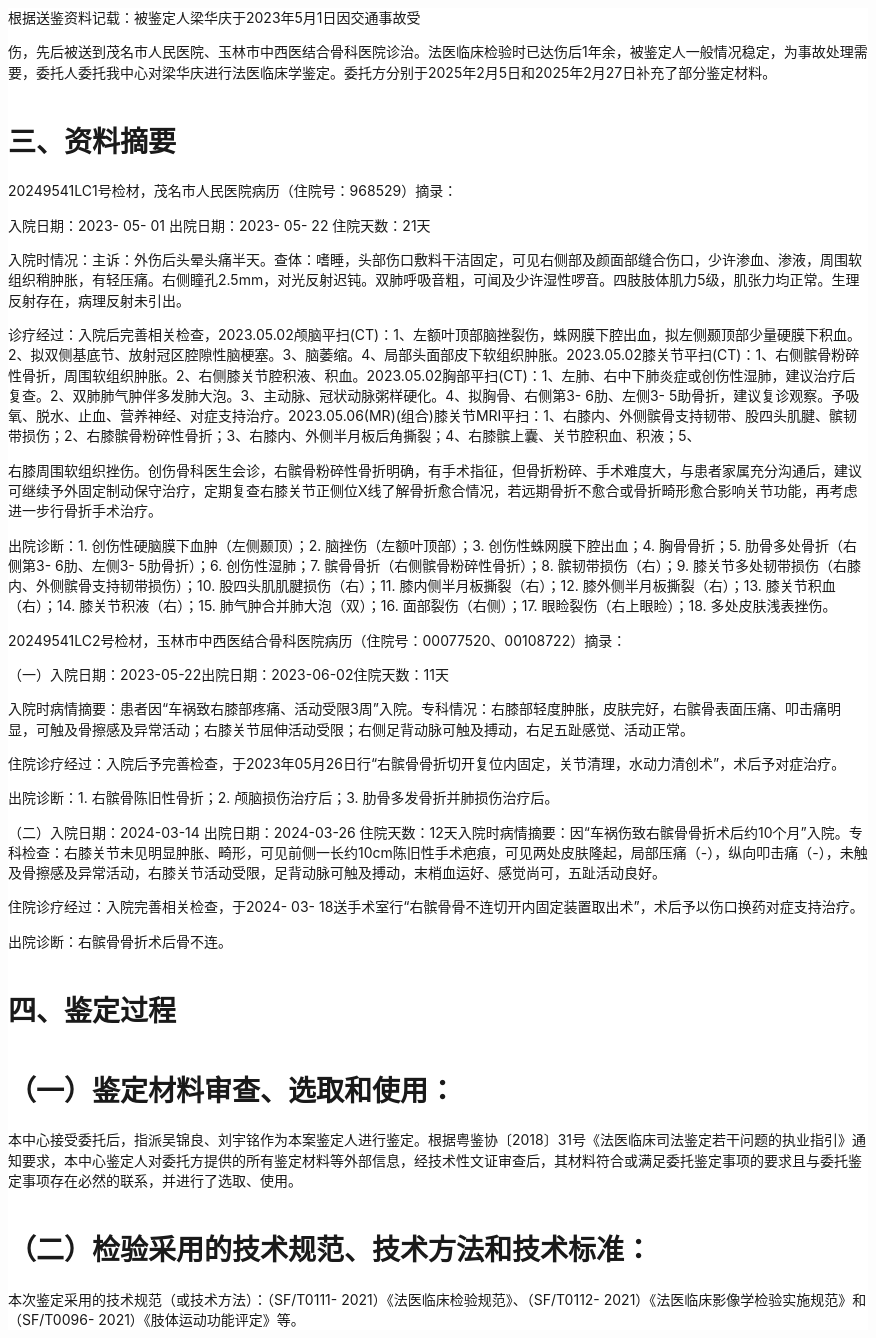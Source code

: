 根据送鉴资料记载：被鉴定人梁华庆于2023年5月1日因交通事故受

伤，先后被送到茂名市人民医院、玉林市中西医结合骨科医院诊治。法医临床检验时已达伤后1年余，被鉴定人一般情况稳定，为事故处理需要，委托人委托我中心对梁华庆进行法医临床学鉴定。委托方分别于2025年2月5日和2025年2月27日补充了部分鉴定材料。

# 三、资料摘要

20249541LC1号检材，茂名市人民医院病历（住院号：968529）摘录：

入院日期：2023- 05- 01 出院日期：2023- 05- 22 住院天数：21天

入院时情况：主诉：外伤后头晕头痛半天。查体：嗜睡，头部伤口敷料干洁固定，可见右侧部及颜面部缝合伤口，少许渗血、渗液，周围软组织稍肿胀，有轻压痛。右侧瞳孔2.5mm，对光反射迟钝。双肺呼吸音粗，可闻及少许湿性啰音。四肢肢体肌力5级，肌张力均正常。生理反射存在，病理反射未引出。

诊疗经过：入院后完善相关检查，2023.05.02颅脑平扫(CT)：1、左额叶顶部脑挫裂伤，蛛网膜下腔出血，拟左侧颞顶部少量硬膜下积血。2、拟双侧基底节、放射冠区腔隙性脑梗塞。3、脑萎缩。4、局部头面部皮下软组织肿胀。2023.05.02膝关节平扫(CT)：1、右侧髌骨粉碎性骨折，周围软组织肿胀。2、右侧膝关节腔积液、积血。2023.05.02胸部平扫(CT)：1、左肺、右中下肺炎症或创伤性湿肺，建议治疗后复查。2、双肺肺气肿伴多发肺大泡。3、主动脉、冠状动脉粥样硬化。4、拟胸骨、右侧第3- 6肋、左侧3- 5助骨折，建议复诊观察。予吸氧、脱水、止血、营养神经、对症支持治疗。2023.05.06(MR)(组合)膝关节MRI平扫：1、右膝内、外侧髌骨支持韧带、股四头肌腱、髌韧带损伤；2、右膝髌骨粉碎性骨折；3、右膝内、外侧半月板后角撕裂；4、右膝髌上囊、关节腔积血、积液；5、

右膝周围软组织挫伤。创伤骨科医生会诊，右髌骨粉碎性骨折明确，有手术指征，但骨折粉碎、手术难度大，与患者家属充分沟通后，建议可继续予外固定制动保守治疗，定期复查右膝关节正侧位X线了解骨折愈合情况，若远期骨折不愈合或骨折畸形愈合影响关节功能，再考虑进一步行骨折手术治疗。

出院诊断：1. 创伤性硬脑膜下血肿（左侧颞顶）；2. 脑挫伤（左额叶顶部）；3. 创伤性蛛网膜下腔出血；4. 胸骨骨折；5. 肋骨多处骨折（右侧第3- 6肋、左侧3- 5肋骨折）；6. 创伤性湿肺；7. 髌骨骨折（右侧髌骨粉碎性骨折）；8. 髌韧带损伤（右）；9. 膝关节多处韧带损伤（右膝内、外侧髌骨支持韧带损伤）；10. 股四头肌肌腱损伤（右）；11. 膝内侧半月板撕裂（右）；12. 膝外侧半月板撕裂（右）；13. 膝关节积血（右）；14. 膝关节积液（右）；15. 肺气肿合并肺大泡（双）；16. 面部裂伤（右侧）；17. 眼睑裂伤（右上眼睑）；18. 多处皮肤浅表挫伤。

20249541LC2号检材，玉林市中西医结合骨科医院病历（住院号：00077520、00108722）摘录：

（一）入院日期：2023-05-22出院日期：2023-06-02住院天数：11天

入院时病情摘要：患者因“车祸致右膝部疼痛、活动受限3周”入院。专科情况：右膝部轻度肿胀，皮肤完好，右髌骨表面压痛、叩击痛明显，可触及骨擦感及异常活动；右膝关节屈伸活动受限；右侧足背动脉可触及搏动，右足五趾感觉、活动正常。

住院诊疗经过：入院后予完善检查，于2023年05月26日行“右髌骨骨折切开复位内固定，关节清理，水动力清创术”，术后予对症治疗。

出院诊断：1. 右髌骨陈旧性骨折；2. 颅脑损伤治疗后；3. 肋骨多发骨折并肺损伤治疗后。

（二）入院日期：2024-03-14 出院日期：2024-03-26 住院天数：12天入院时病情摘要：因“车祸伤致右髌骨骨折术后约10个月”入院。专科检查：右膝关节未见明显肿胀、畸形，可见前侧一长约10cm陈旧性手术疤痕，可见两处皮肤隆起，局部压痛（-），纵向叩击痛（-），未触及骨擦感及异常活动，右膝关节活动受限，足背动脉可触及搏动，末梢血运好、感觉尚可，五趾活动良好。

住院诊疗经过：入院完善相关检查，于2024- 03- 18送手术室行“右髌骨骨不连切开内固定装置取出术”，术后予以伤口换药对症支持治疗。

出院诊断：右髌骨骨折术后骨不连。

# 四、鉴定过程

# （一）鉴定材料审查、选取和使用：

本中心接受委托后，指派吴锦良、刘宇铭作为本案鉴定人进行鉴定。根据粤鉴协〔2018〕31号《法医临床司法鉴定若干问题的执业指引》通知要求，本中心鉴定人对委托方提供的所有鉴定材料等外部信息，经技术性文证审查后，其材料符合或满足委托鉴定事项的要求且与委托鉴定事项存在必然的联系，并进行了选取、使用。

# （二）检验采用的技术规范、技术方法和技术标准：

本次鉴定采用的技术规范（或技术方法）：（SF/T0111- 2021）《法医临床检验规范》、（SF/T0112- 2021）《法医临床影像学检验实施规范》和（SF/T0096- 2021）《肢体运动功能评定》等。
